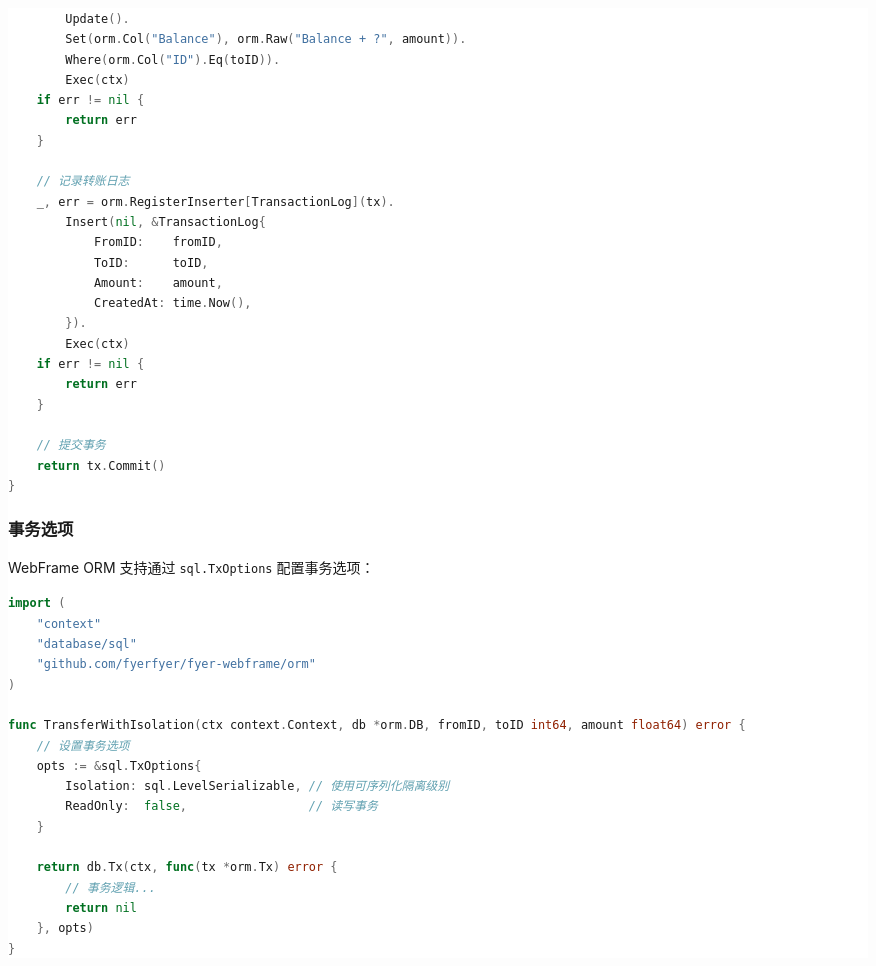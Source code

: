 ```go
        Update().
        Set(orm.Col("Balance"), orm.Raw("Balance + ?", amount)).
        Where(orm.Col("ID").Eq(toID)).
        Exec(ctx)
    if err != nil {
        return err
    }
    
    // 记录转账日志
    _, err = orm.RegisterInserter[TransactionLog](tx).
        Insert(nil, &TransactionLog{
            FromID:    fromID,
            ToID:      toID,
            Amount:    amount,
            CreatedAt: time.Now(),
        }).
        Exec(ctx)
    if err != nil {
        return err
    }
    
    // 提交事务
    return tx.Commit()
}
```

### 事务选项

WebFrame ORM 支持通过 `sql.TxOptions` 配置事务选项：

```go
import (
    "context"
    "database/sql"
    "github.com/fyerfyer/fyer-webframe/orm"
)

func TransferWithIsolation(ctx context.Context, db *orm.DB, fromID, toID int64, amount float64) error {
    // 设置事务选项
    opts := &sql.TxOptions{
        Isolation: sql.LevelSerializable, // 使用可序列化隔离级别
        ReadOnly:  false,                 // 读写事务
    }
    
    return db.Tx(ctx, func(tx *orm.Tx) error {
        // 事务逻辑...
        return nil
    }, opts)
}
```
